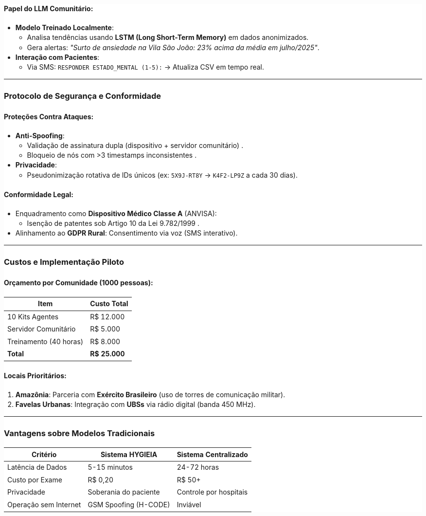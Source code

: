#### **Papel do LLM Comunitário**:  
- **Modelo Treinado Localmente**:  
  - Analisa tendências usando **LSTM (Long Short-Term Memory)** em dados anonimizados.  
  - Gera alertas: *"Surto de ansiedade na Vila São João: 23% acima da média em julho/2025"*.  
- **Interação com Pacientes**:  
  - Via SMS: `RESPONDER ESTADO_MENTAL (1-5):` → Atualiza CSV em tempo real.  

---

### **Protocolo de Segurança e Conformidade**  
#### **Proteções Contra Ataques**:  
- **Anti-Spoofing**:  
  - Validação de assinatura dupla (dispositivo + servidor comunitário) .  
  - Bloqueio de nós com >3 timestamps inconsistentes .  
- **Privacidade**:  
  - Pseudonimização rotativa de IDs únicos (ex: `5X9J-RT8Y` → `K4F2-LP9Z` a cada 30 dias).  

#### **Conformidade Legal**:  
- Enquadramento como **Dispositivo Médico Classe A** (ANVISA):  
  - Isenção de patentes sob Artigo 10 da Lei 9.782/1999 .  
- Alinhamento ao **GDPR Rural**: Consentimento via voz (SMS interativo).  

---

### **Custos e Implementação Piloto**  
#### **Orçamento por Comunidade (1000 pessoas)**:  
| Item                     | Custo Total  |  
|--------------------------|--------------|  
| 10 Kits Agentes          | R$ 12.000    |  
| Servidor Comunitário      | R$ 5.000     |  
| Treinamento (40 horas)   | R$ 8.000     |  
| **Total**                | **R$ 25.000**|  

#### **Locais Prioritários**:  
1. **Amazônia**: Parceria com **Exército Brasileiro** (uso de torres de comunicação militar).  
2. **Favelas Urbanas**: Integração com **UBSs** via rádio digital (banda 450 MHz).  

---

### **Vantagens sobre Modelos Tradicionais**  
| Critério                 | Sistema HYGIEIA               | Sistema Centralizado        |  
|--------------------------|-------------------------------|-----------------------------|  
| Latência de Dados        | 5-15 minutos                  | 24-72 horas                |  
| Custo por Exame          | R$ 0,20                       | R$ 50+                     |  
| Privacidade              | Soberania do paciente         | Controle por hospitais     |  
| Operação sem Internet    | GSM Spoofing (H-CODE)         | Inviável                   |  
